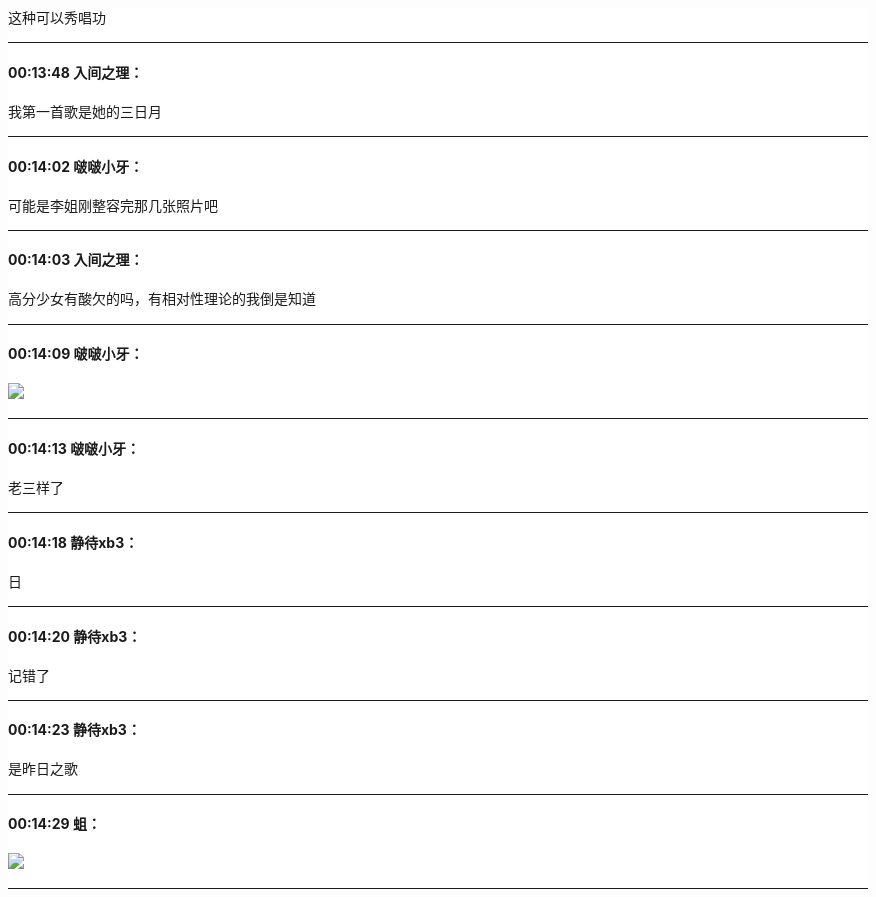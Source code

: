 这种可以秀唱功

*****

#### 00:13:48  入间之理：

我第一首歌是她的三日月

*****

#### 00:14:02  啵啵小牙：

可能是李姐刚整容完那几张照片吧

*****

#### 00:14:03  入间之理：

高分少女有酸欠的吗，有相对性理论的我倒是知道

*****

#### 00:14:09  啵啵小牙：

![](http://gchat.qpic.cn/gchatpic_new/1005505975/3959642106-3161972687-E6A65C385A4CBD695A53CC64CDA46DBB/0?term=2")

*****

#### 00:14:13  啵啵小牙：

老三样了

*****

#### 00:14:18  静待xb3：

日

*****

#### 00:14:20  静待xb3：

记错了

*****

#### 00:14:23  静待xb3：

是昨日之歌

*****

#### 00:14:29  蛆：

![](http://gchat.qpic.cn/gchatpic_new/794594593/3959642106-2178640259-1EA04D0C150374E265CCEFC10E83B24C/0?term=2")

*****
